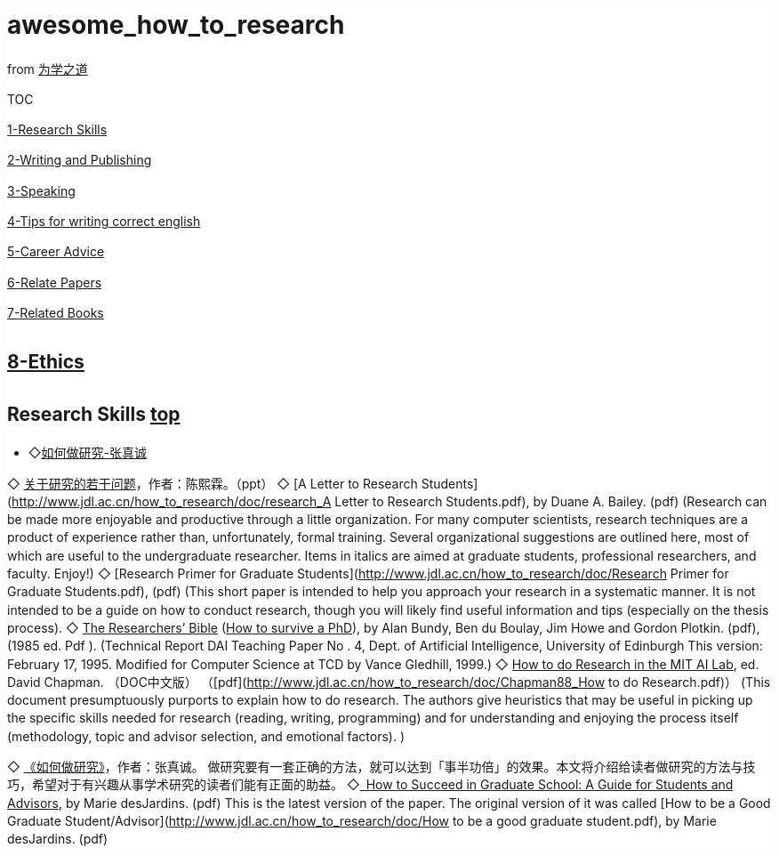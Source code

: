# awesome_how_to_research
from [为学之道](http://www.jdl.ac.cn/how_to_research/index1_1.htm)

TOC

[1-Research Skills](#research-skills-top)

[2-Writing and Publishing](#writing-and-publishing-top)

[3-Speaking](#Speaking-top)

[4-Tips for writing correct english](#tips-for-writing-correct-english-top)

[5-Career Advice](#career-advice-top)

[6-Relate Papers](#related-papers-top)

[7-Related Books](#related-books-top)

[8-Ethics](#ethics-top)
---

## Research Skills [top](#awesome_how_to_research)
- ◇[如何做研究-张真诚](./doc/how_to_do_research_Zhangzc.md)


◇ [关于研究的若干问题](http://www.jdl.ac.cn/how_to_research/doc/VilabTalk%E5%85%B3%E4%BA%8E%E7%A0%94%E7%A9%B6%E7%9A%84%E8%8B%A5%E5%B9%B2%E9%97%AE%E9%A2%98.ppt)，作者：陈熙霖。（ppt）
◇ [A Letter to Research Students](http://www.jdl.ac.cn/how_to_research/doc/research_A Letter to Research Students.pdf), by Duane A. Bailey. (pdf)
(Research can be made more enjoyable and productive through a little organization. For many computer scientists, research techniques are a product of experience rather than, unfortunately, formal training. Several organizational suggestions are outlined here, most of which are useful to the undergraduate researcher. Items in italics are aimed at graduate students, professional researchers, and faculty. Enjoy!)
◇ [Research Primer for Graduate Students](http://www.jdl.ac.cn/how_to_research/doc/Research Primer for Graduate Students.pdf), (pdf)
(This short paper is intended to help you approach your research in a systematic manner. It is not intended to be a guide on how to conduct research, though you will likely find useful information and tips (especially on the thesis process).
◇ [The Researchers’ Bible](http://www.jdl.ac.cn/how_to_research/doc/researchers_bible.pdf) ([How to survive a PhD](http://www.jdl.ac.cn/how_to_research/doc/resbible.pdf)), by Alan Bundy, Ben du Boulay, Jim Howe and Gordon Plotkin. (pdf), (1985 ed. Pdf ).
(Technical Report DAI Teaching Paper No . 4, Dept. of Artificial Intelligence, University of Edinburgh This version: February 17, 1995. Modified for Computer Science at TCD by Vance Gledhill, 1999.)
◇ [How to do Research in the MIT AI Lab](http://www.jdl.ac.cn/how_to_research/doc/%E5%A6%82%E4%BD%95%E5%81%9A%E7%A0%94%E7%A9%B6.doc), ed. David Chapman. （DOC中文版） （[pdf](http://www.jdl.ac.cn/how_to_research/doc/Chapman88_How to do Research.pdf)）
(This document presumptuously purports to explain how to do research. The authors give heuristics that may be useful in picking up the specific skills needed for research (reading, writing, programming) and for understanding and enjoying the process itself (methodology, topic and advisor selection, and emotional factors). )

◇ [《如何做研究》](http://www.cs.ccu.edu.tw/~ccc/article/Research.htm)，作者：张真诚。
做研究要有一套正确的方法，就可以达到「事半功倍」的效果。本文将介绍给读者做研究的方法与技巧，希望对于有兴趣从事学术研究的读者们能有正面的助益。
◇[ How to Succeed in Graduate School: A Guide for Students and Advisors](http://www.jdl.ac.cn/how_to_research/doc/advicea_1.pdf), by Marie desJardins. (pdf)
This is the latest version of the paper. The original version of it was called [How to be a Good Graduate Student/Advisor](http://www.jdl.ac.cn/how_to_research/doc/How to be a good graduate student.pdf), by Marie desJardins. (pdf)